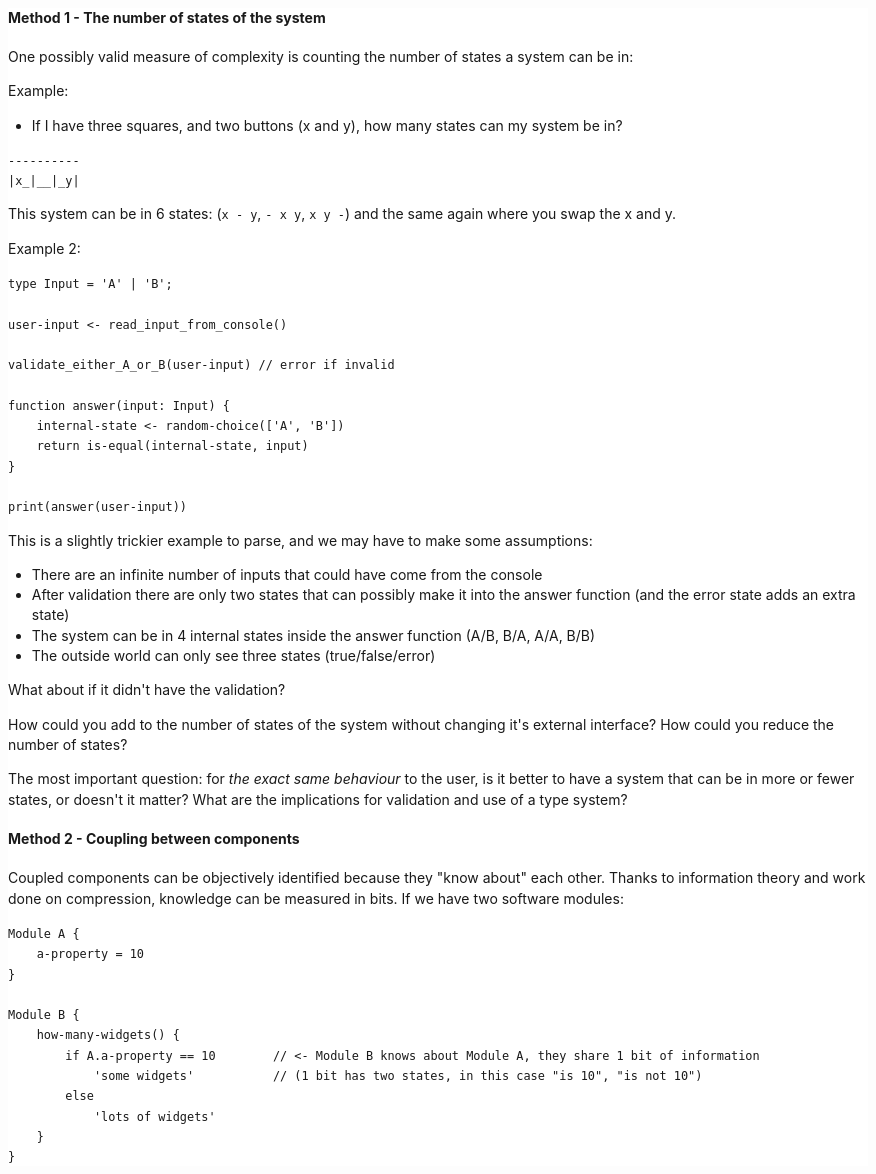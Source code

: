 #### Method 1 - The number of states of the system

One possibly valid measure of complexity is counting the number of states a system can be in:

Example:
- If I have three squares, and two buttons (x and y), how many states can my system be in?
```
----------
|x_|__|_y|
```

This system can be in 6 states: (`x - y`, `- x y`, `x y -`) and the same again where you swap the x and y.

Example 2:
```
type Input = 'A' | 'B';

user-input <- read_input_from_console()

validate_either_A_or_B(user-input) // error if invalid

function answer(input: Input) {
    internal-state <- random-choice(['A', 'B'])
    return is-equal(internal-state, input)
}

print(answer(user-input))
```

This is a slightly trickier example to parse, and we may have to make some assumptions:
- There are an infinite number of inputs that could have come from the console
- After validation there are only two states that can possibly make it into the answer function (and the error state adds an extra state)
- The system can be in 4 internal states inside the answer function (A/B, B/A, A/A, B/B)
- The outside world can only see three states (true/false/error)


What about if it didn't have the validation?

How could you add to the number of states of the system without changing it's external interface? How could you reduce the number of states?

The most important question: for _the exact same behaviour_ to the user, is it better to have a system that can be in more or fewer states, or doesn't it matter? What are the implications for validation and use of a type system?

#### Method 2 - Coupling between components

Coupled components can be objectively identified because they "know about" each other. Thanks to information theory and work done on compression, knowledge can be measured in bits. If we have two software modules:

```
Module A {
    a-property = 10
}

Module B {
    how-many-widgets() {
        if A.a-property == 10        // <- Module B knows about Module A, they share 1 bit of information 
            'some widgets'           // (1 bit has two states, in this case "is 10", "is not 10")
        else
            'lots of widgets'
    }
}
```
